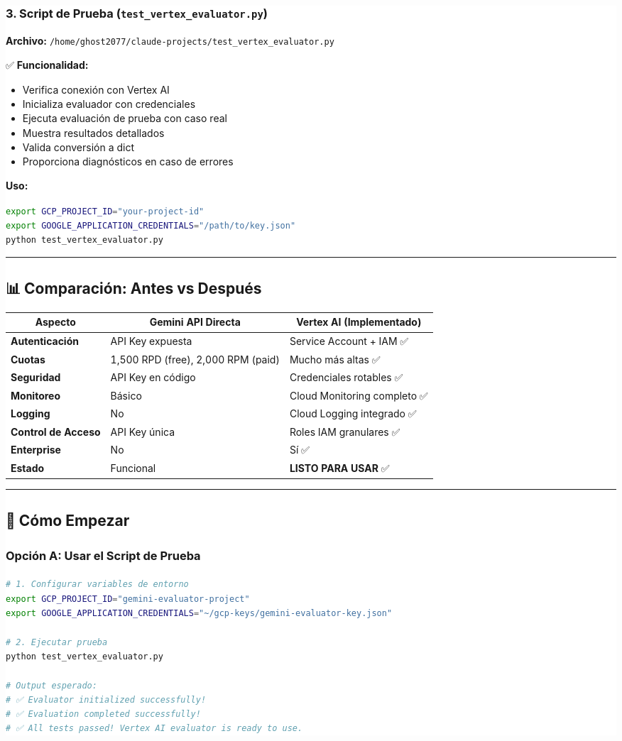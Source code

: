 
### 3. Script de Prueba (`test_vertex_evaluator.py`)

**Archivo:** `/home/ghost2077/claude-projects/test_vertex_evaluator.py`

✅ **Funcionalidad:**

- Verifica conexión con Vertex AI
- Inicializa evaluador con credenciales
- Ejecuta evaluación de prueba con caso real
- Muestra resultados detallados
- Valida conversión a dict
- Proporciona diagnósticos en caso de errores

**Uso:**
```bash
export GCP_PROJECT_ID="your-project-id"
export GOOGLE_APPLICATION_CREDENTIALS="/path/to/key.json"
python test_vertex_evaluator.py
```

---

## 📊 Comparación: Antes vs Después

| Aspecto | Gemini API Directa | Vertex AI (Implementado) |
|---------|-------------------|--------------------------|
| **Autenticación** | API Key expuesta | Service Account + IAM ✅ |
| **Cuotas** | 1,500 RPD (free), 2,000 RPM (paid) | Mucho más altas ✅ |
| **Seguridad** | API Key en código | Credenciales rotables ✅ |
| **Monitoreo** | Básico | Cloud Monitoring completo ✅ |
| **Logging** | No | Cloud Logging integrado ✅ |
| **Control de Acceso** | API Key única | Roles IAM granulares ✅ |
| **Enterprise** | No | Sí ✅ |
| **Estado** | Funcional | **LISTO PARA USAR** ✅ |

---

## 🚀 Cómo Empezar

### Opción A: Usar el Script de Prueba

```bash
# 1. Configurar variables de entorno
export GCP_PROJECT_ID="gemini-evaluator-project"
export GOOGLE_APPLICATION_CREDENTIALS="~/gcp-keys/gemini-evaluator-key.json"

# 2. Ejecutar prueba
python test_vertex_evaluator.py

# Output esperado:
# ✅ Evaluator initialized successfully!
# ✅ Evaluation completed successfully!
# ✅ All tests passed! Vertex AI evaluator is ready to use.
```
